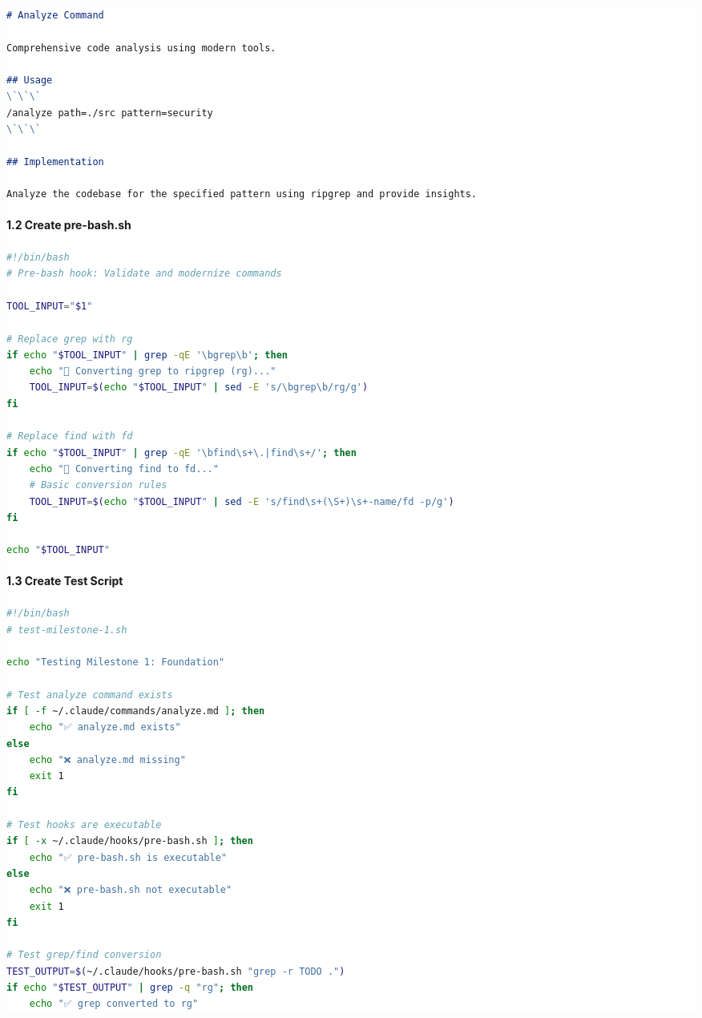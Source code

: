 ```markdown
# Analyze Command

Comprehensive code analysis using modern tools.

## Usage
\`\`\`
/analyze path=./src pattern=security
\`\`\`

## Implementation

Analyze the codebase for the specified pattern using ripgrep and provide insights.
```

#### 1.2 Create pre-bash.sh
```bash
#!/bin/bash
# Pre-bash hook: Validate and modernize commands

TOOL_INPUT="$1"

# Replace grep with rg
if echo "$TOOL_INPUT" | grep -qE '\bgrep\b'; then
    echo "🔄 Converting grep to ripgrep (rg)..."
    TOOL_INPUT=$(echo "$TOOL_INPUT" | sed -E 's/\bgrep\b/rg/g')
fi

# Replace find with fd
if echo "$TOOL_INPUT" | grep -qE '\bfind\s+\.|find\s+/'; then
    echo "🔄 Converting find to fd..."
    # Basic conversion rules
    TOOL_INPUT=$(echo "$TOOL_INPUT" | sed -E 's/find\s+(\S+)\s+-name/fd -p/g')
fi

echo "$TOOL_INPUT"
```

#### 1.3 Create Test Script
```bash
#!/bin/bash
# test-milestone-1.sh

echo "Testing Milestone 1: Foundation"

# Test analyze command exists
if [ -f ~/.claude/commands/analyze.md ]; then
    echo "✅ analyze.md exists"
else
    echo "❌ analyze.md missing"
    exit 1
fi

# Test hooks are executable
if [ -x ~/.claude/hooks/pre-bash.sh ]; then
    echo "✅ pre-bash.sh is executable"
else
    echo "❌ pre-bash.sh not executable"
    exit 1
fi

# Test grep/find conversion
TEST_OUTPUT=$(~/.claude/hooks/pre-bash.sh "grep -r TODO .")
if echo "$TEST_OUTPUT" | grep -q "rg"; then
    echo "✅ grep converted to rg"
```
